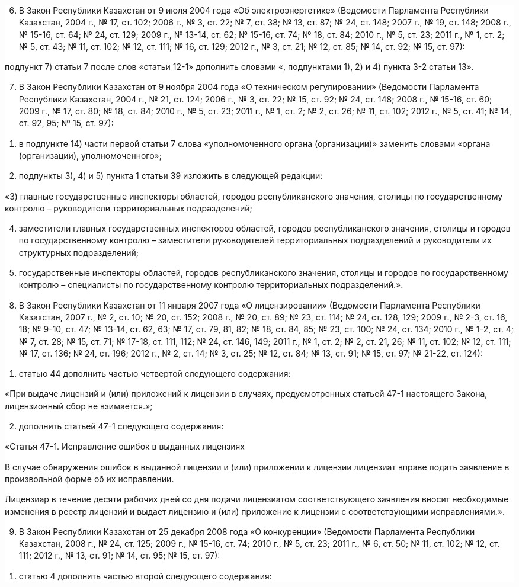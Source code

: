 6. В Закон Республики Казахстан от 9 июля 2004 года «Об электроэнергетике» (Ведомости Парламента Республики Казахстан, 2004 г., № 17, ст. 102; 2006 г., № 3, ст. 22; № 7, ст. 38; № 13, ст. 87; № 24, ст. 148; 2007 г., № 19, ст. 148; 2008 г., № 15-16, ст. 64; № 24, ст. 129; 2009 г., № 13-14, ст. 62; № 15-16, ст. 74; № 18, ст. 84; 2010 г., № 5, ст. 23; 2011 г., № 1, ст. 2; № 5, ст. 43; № 11, ст. 102; № 12, ст. 111; № 16, ст. 129; 2012 г., № 3, ст. 21; № 12, ст. 85; № 14, ст. 92; № 15, ст. 97):

подпункт 7) статьи 7 после слов «статьи 12-1» дополнить словами «, подпунктами 1), 2) и 4) пункта 3-2 статьи 13».

7. В Закон Республики Казахстан от 9 ноября 2004 года «О техническом регулировании» (Ведомости Парламента Республики Казахстан, 2004 г., № 21, ст. 124; 2006 г., № 3, ст. 22; № 15, ст. 92; № 24, ст. 148; 2008 г., № 15-16, ст. 60; 2009 г., № 17, ст. 80; № 18, ст. 84; 2010 г., № 5, ст. 23; 2011 г., № 1, ст. 2; № 2, ст. 26; № 11, ст. 102; 2012 г., № 5, ст. 41; № 14, ст. 92, 95; № 15, ст. 97):

1) в подпункте 14) части первой статьи 7 слова «уполномоченного органа (организации)» заменить словами «органа (организации), уполномоченного»;

2) подпункты 3), 4) и 5) пункта 1 статьи 39 изложить в следующей редакции:

«3) главные государственные инспекторы областей, городов республиканского значения, столицы по государственному контролю – руководители территориальных подразделений;

4) заместители главных государственных инспекторов областей, городов республиканского значения, столицы и городов по государственному контролю – заместители руководителей территориальных подразделений и руководители их структурных подразделений;

5) государственные инспекторы областей, городов республиканского значения, столицы и городов по государственному контролю – специалисты по государственному контролю территориальных подразделений.».

8. В Закон Республики Казахстан от 11 января 2007 года «О лицензировании» (Ведомости Парламента Республики Казахстан, 2007 г., № 2, ст. 10; № 20, ст. 152; 2008 г., № 20, ст. 89; № 23, ст. 114; № 24, ст. 128, 129; 2009 г., № 2-3, ст. 16, 18; № 9-10, ст. 47; № 13-14, ст. 62, 63; № 17, ст. 79, 81, 82; № 18, ст. 84, 85; № 23, ст. 100; № 24, ст. 134; 2010 г., № 1-2, ст. 4; № 7, ст. 28; № 15, ст. 71; № 17-18, ст. 111, 112; № 24, ст. 146, 149; 2011 г., № 1, ст. 2; № 2, ст. 21, 26; № 11, ст. 102; № 12, ст. 111; № 17, ст. 136; № 24, ст. 196; 2012 г., № 2, ст. 14; № 3, ст. 25; № 12, ст. 84; № 13, ст. 91; № 15, ст. 97; № 21-22, ст. 124):

1) статью 44 дополнить частью четвертой следующего содержания:

«При выдаче лицензий и (или) приложений к лицензии в случаях, предусмотренных статьей 47-1 настоящего Закона, лицензионный сбор не взимается.»;

2) дополнить статьей 47-1 следующего содержания:

«Статья 47-1. Исправление ошибок в выданных лицензиях

В случае обнаружения ошибок в выданной лицензии и (или) приложении к лицензии лицензиат вправе подать заявление в произвольной форме об их исправлении.

Лицензиар в течение десяти рабочих дней со дня подачи лицензиатом соответствующего заявления вносит необходимые изменения в реестр лицензий и выдает лицензию и (или) приложение к лицензии с соответствующими исправлениями.».

9. В Закон Республики Казахстан от 25 декабря 2008 года «О конкуренции» (Ведомости Парламента Республики Казахстан, 2008 г., № 24, ст. 125; 2009 г., № 15-16, ст. 74; 2010 г., № 5, ст. 23; 2011 г., № 6, ст. 50; № 11, ст. 102; № 12, ст. 111; 2012 г., № 13, ст. 91; № 14, ст. 95; № 15, ст. 97):

1) статью 4 дополнить частью второй следующего содержания:
